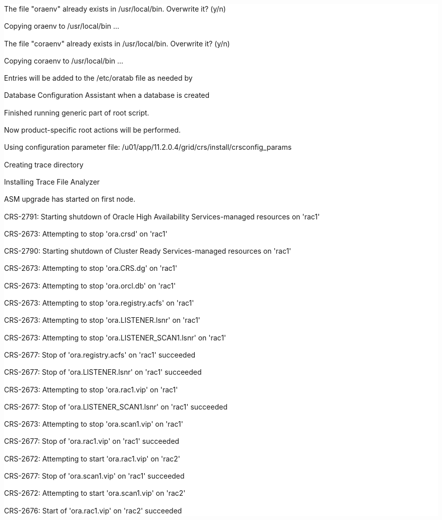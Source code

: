The file "oraenv" already exists in /usr/local/bin. Overwrite it? (y/n)

[n]: **y**

Copying oraenv to /usr/local/bin ...

The file "coraenv" already exists in /usr/local/bin. Overwrite it? (y/n)

[n]: **y**

Copying coraenv to /usr/local/bin ...

Entries will be added to the /etc/oratab file as needed by

Database Configuration Assistant when a database is created

Finished running generic part of root script.

Now product-specific root actions will be performed.

Using configuration parameter file:
/u01/app/11.2.0.4/grid/crs/install/crsconfig_params

Creating trace directory

Installing Trace File Analyzer

ASM upgrade has started on first node.

CRS-2791: Starting shutdown of Oracle High Availability Services-managed
resources on 'rac1'

CRS-2673: Attempting to stop 'ora.crsd' on 'rac1'

CRS-2790: Starting shutdown of Cluster Ready Services-managed resources on
'rac1'

CRS-2673: Attempting to stop 'ora.CRS.dg' on 'rac1'

CRS-2673: Attempting to stop 'ora.orcl.db' on 'rac1'

CRS-2673: Attempting to stop 'ora.registry.acfs' on 'rac1'

CRS-2673: Attempting to stop 'ora.LISTENER.lsnr' on 'rac1'

CRS-2673: Attempting to stop 'ora.LISTENER_SCAN1.lsnr' on 'rac1'

CRS-2677: Stop of 'ora.registry.acfs' on 'rac1' succeeded

CRS-2677: Stop of 'ora.LISTENER.lsnr' on 'rac1' succeeded

CRS-2673: Attempting to stop 'ora.rac1.vip' on 'rac1'

CRS-2677: Stop of 'ora.LISTENER_SCAN1.lsnr' on 'rac1' succeeded

CRS-2673: Attempting to stop 'ora.scan1.vip' on 'rac1'

CRS-2677: Stop of 'ora.rac1.vip' on 'rac1' succeeded

CRS-2672: Attempting to start 'ora.rac1.vip' on 'rac2'

CRS-2677: Stop of 'ora.scan1.vip' on 'rac1' succeeded

CRS-2672: Attempting to start 'ora.scan1.vip' on 'rac2'

CRS-2676: Start of 'ora.rac1.vip' on 'rac2' succeeded


[0e419cec10abe7e8931a6d8ee898fa80]: media/20180103154245_678.png
[12d3c7e1092237c7d553d3f65423b479]: media/20180103154130_216.png
[1d8a4ab28bbb0c63645370b972305ec3]: media/20180103153840_675.png
[23392fa3bb56301d7c96e58fd7011e67]: media/20180103154233_884.png
[2e54e1ff5fe1694701cba265cff91c82]: media/20180103154517_179.png
[2ffa6c081a5609f36a04b6fecde6825c]: media/20180103154021_947.png
[335a592eca603daa547db76182147fc6]: media/20180103154447_473.png
[3be1cc0bbb96fb4ed347979265e57c75]: media/20180103153939_821.png
[3edf19daa2570437c0a652b4c725c530]: media/20180103154151_81.png
[4188ac99bcf28d38f77290ed939b5494]: media/20180103154052_368.png
[41c124a197b3909fb02bbdb6eeb80bac]: media/20180103153907_903.png
[4667d89415bcb55496603c6b3ee462f4]: media/20180103154204_518.png
[469015aea7a8e97a0caf3b8b8c027a3c]: media/20180103154436_826.png
[50be669ff27275cfb4e0402a27fe1be4]: media/20180103154429_749.png
[519da09c1363c6f242818f39e607f62c]: media/20180103153852_453.png
[523ff1f3ca15ff6b670fb42a7b2fcbb0]: media/20180103154527_592.png
[59a233a82fe7b6cfa660aab8b0109757]: media/20180103154414_58.png
[5d570c5c2d24a1a98051514c042ac99b]: media/20180103154252_752.png
[646e1cd06c340ab4f7d24d6d1066f3fe]: media/20180103154117_133.png
[659961be5eb091784b8505448106bdcd]: media/20180103153913_107.png
[6d3291b2268108a0b3638de245686df9]: media/20180103153807_352.jpg
[790f47d4a488f5d1c2767242fefee5f7]: media/20180103154543_101.png
[804de3b6b43fa1e3ebfc0cb443d76111]: media/20180103153833_822.png
[84f3766b671c1102e4d5fcad07964e9b]: media/20180103154537_316.png
[8597ed8fc33e87a3a692ad5a2417746e]: media/20180103154222_505.png
[8fefb13e67435ea762e259a8d2ba3084]: media/20180103154108_749.png
[9d5fddd93e8f1f69e814160b461f6f3d]: media/20180103154144_926.png
[a548f1a91ba68d0bf377ada3632db243]: media/20180103153759_545.jpg
[a63b09d6c7aab1079fc4b850a9174063]: media/20180103154507_126.png
[a70bc125875010c9f26d50efb3732bd2]: media/20180103153922_560.png
[a85ac990fa318f393eb914cd923067f7]: media/20180103154458_609.png
[a96b780f49f64512c26d5254b23a7d62]: media/20180103154347_176.png
[adc937b5c474b2202d548258ea226f25]: media/20180103154421_62.png
[aecc7186b5ab25606f5a88e3d170ab48]: media/20180103154000_873.png
[b73f64eb4be98d214e00b9d2e639a698]: media/20180103153946_662.png
[c76459d0888386dc34e9d635f2d3bf78]: media/20180103154100_244.png
[c91da3b543cc02bb775ece97e98a408c]: media/20180103154137_494.png
[d04f3af6853d08db8d7298105ee7aaa4]: media/20180103153928_357.png
[d46bf855fc47e6ce133bb5fd76dae072]: media/20180103153629_421.png
[d4f495515c8039e5204287c73214595d]: media/20180103154406_647.png
[d98fa07eb31278ee76044984041a6b28]: media/20180103154009_992.png
[dcd41f020f721241838fa8b4690dd105]: media/20180103154123_203.png
[ea43e5d427228ba78af67765353c8fd0]: media/20180103153857_824.png
[eefbd9bbe4d5857d275cbf62f84550a4]: media/20180103153846_976.png
[f51c3edf84998efc716b09ffe050439f]: media/20180103154158_813.png